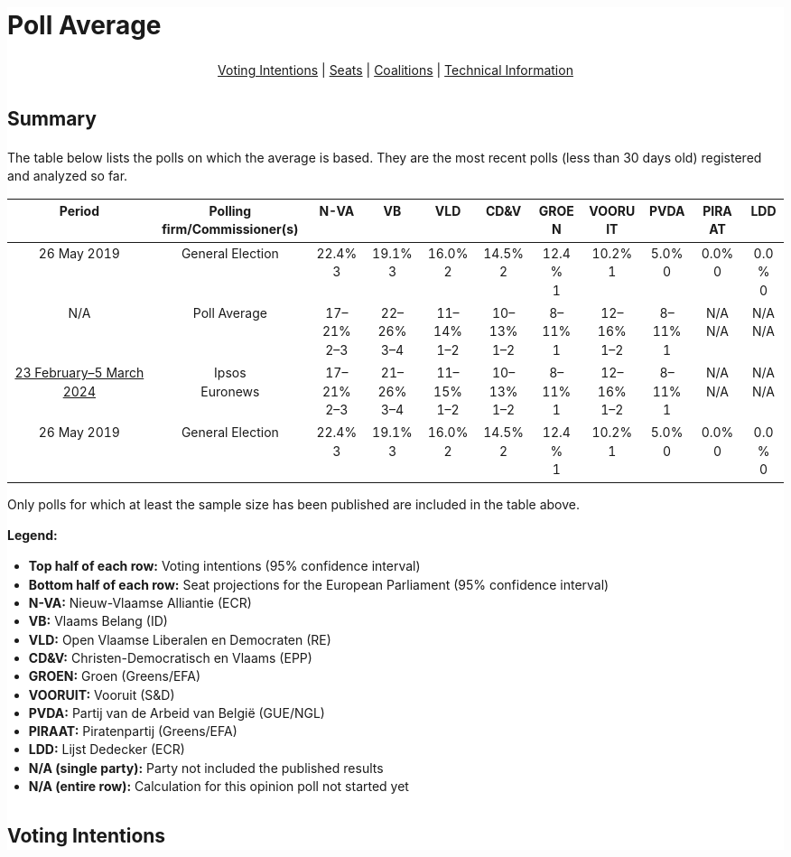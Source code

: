 # Poll Average

<p align="center"><a href="#voting-intentions">Voting Intentions</a> | <a href="#seats">Seats</a> | <a href="#coalitions">Coalitions</a> | <a href="#technical-information">Technical Information</a></p>

## Summary

The table below lists the polls on which the average is based. They are the most recent polls (less than 30 days old) registered and analyzed so far.

| Period     | Polling firm/Commissioner(s) | N-VA | VB | VLD | CD&V | GROEN | VOORUIT | PVDA | PIRAAT | LDD |
|:----------:|:----------------------------:|:--:|:--:|:--:|:--:|:--:|:--:|:--:|:--:|:--:|
| 26 May 2019 | General Election | 22.4% <br> 3 | 19.1% <br> 3 | 16.0% <br> 2 | 14.5% <br> 2 | 12.4% <br> 1 | 10.2% <br> 1 | 5.0% <br> 0 | 0.0% <br> 0 | 0.0% <br> 0 |
| N/A | Poll Average | 17–21% <br> 2–3 | 22–26% <br> 3–4 | 11–14% <br> 1–2 | 10–13% <br> 1–2 | 8–11% <br> 1 | 12–16% <br> 1–2 | 8–11% <br> 1 | N/A <br> N/A | N/A <br> N/A |
| [23 February–5 March 2024](2024-03-05-Ipsos.html) | Ipsos <br> Euronews | 17–21% <br> 2–3 | 21–26% <br> 3–4 | 11–15% <br> 1–2 | 10–13% <br> 1–2 | 8–11% <br> 1 | 12–16% <br> 1–2 | 8–11% <br> 1 | N/A <br> N/A | N/A <br> N/A |
| 26 May 2019 | General Election | 22.4% <br> 3 | 19.1% <br> 3 | 16.0% <br> 2 | 14.5% <br> 2 | 12.4% <br> 1 | 10.2% <br> 1 | 5.0% <br> 0 | 0.0% <br> 0 | 0.0% <br> 0 |

Only polls for which at least the sample size has been published are included in the table above.

**Legend:**
+ **Top half of each row:** Voting intentions (95% confidence interval)
+ **Bottom half of each row:** Seat projections for the European Parliament (95% confidence interval)
+ **N-VA:** Nieuw-Vlaamse Alliantie (ECR)
+ **VB:** Vlaams Belang (ID)
+ **VLD:** Open Vlaamse Liberalen en Democraten (RE)
+ **CD&V:** Christen-Democratisch en Vlaams (EPP)
+ **GROEN:** Groen (Greens/EFA)
+ **VOORUIT:** Vooruit (S&D)
+ **PVDA:** Partij van de Arbeid van België (GUE/NGL)
+ **PIRAAT:** Piratenpartij (Greens/EFA)
+ **LDD:** Lijst Dedecker (ECR)
+ **N/A (single party):** Party not included the published results
+ **N/A (entire row):** Calculation for this opinion poll not started yet

## Voting Intentions
